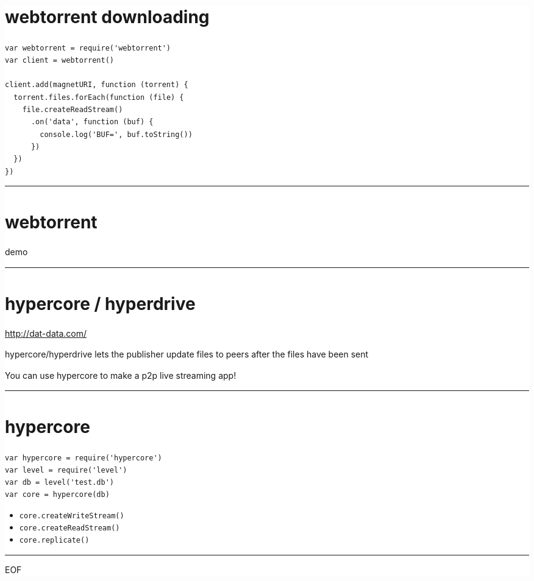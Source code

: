 # webtorrent downloading

```
var webtorrent = require('webtorrent')
var client = webtorrent()

client.add(magnetURI, function (torrent) {
  torrent.files.forEach(function (file) {
    file.createReadStream()
      .on('data', function (buf) {
        console.log('BUF=', buf.toString())
      })
  })
})
```

---
# webtorrent

demo

---
# hypercore / hyperdrive

http://dat-data.com/

hypercore/hyperdrive lets the publisher update files to peers
after the files have been sent

You can use hypercore to make a p2p live streaming app!

---
# hypercore

```
var hypercore = require('hypercore')
var level = require('level')
var db = level('test.db')
var core = hypercore(db)
```

* `core.createWriteStream()`
* `core.createReadStream()`
* `core.replicate()`

---

EOF

